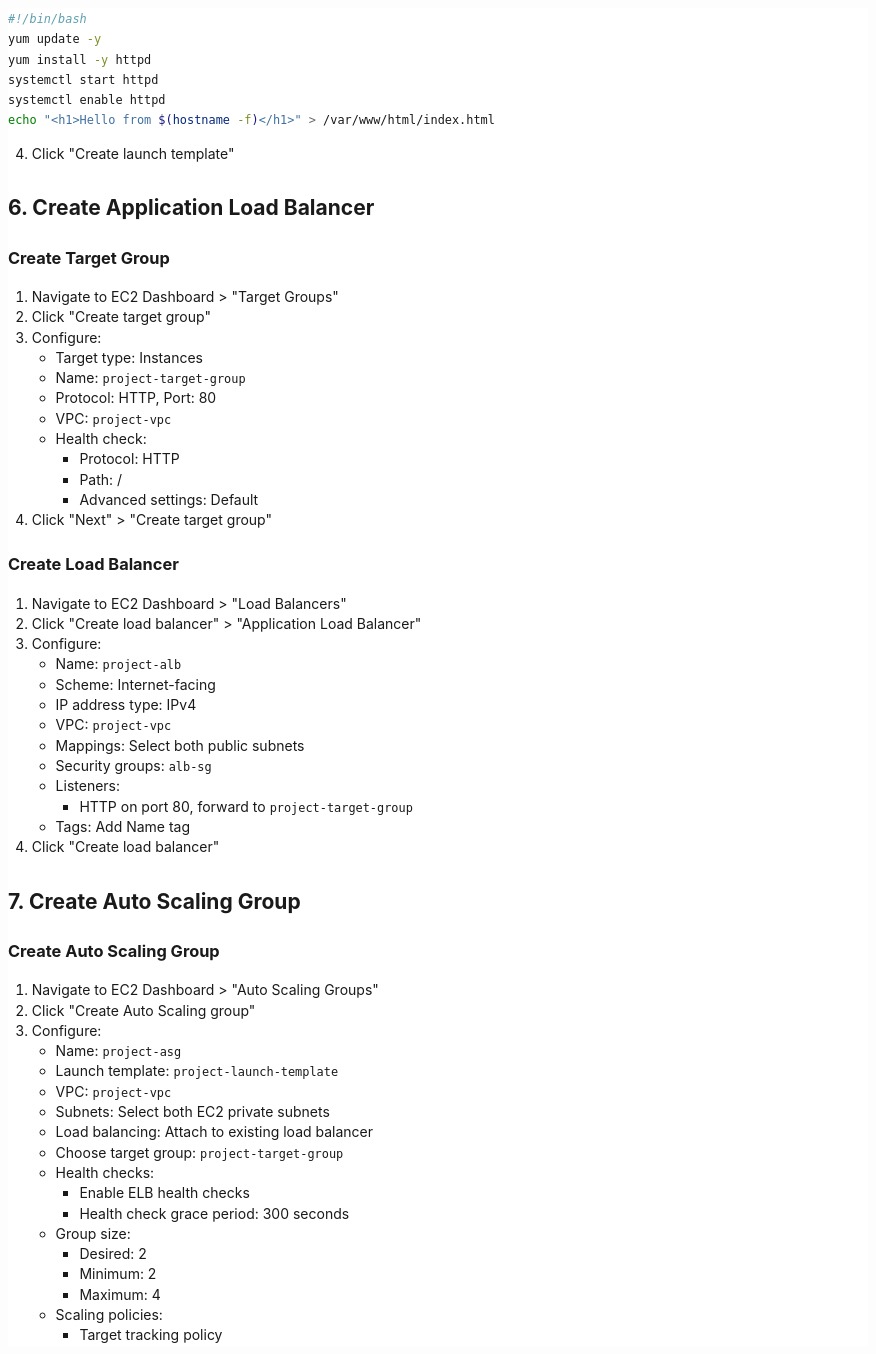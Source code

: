 ```bash
#!/bin/bash
yum update -y
yum install -y httpd
systemctl start httpd
systemctl enable httpd
echo "<h1>Hello from $(hostname -f)</h1>" > /var/www/html/index.html
```
4. Click "Create launch template"

## 6. Create Application Load Balancer

### Create Target Group
1. Navigate to EC2 Dashboard > "Target Groups"
2. Click "Create target group"
3. Configure:
   - Target type: Instances
   - Name: `project-target-group`
   - Protocol: HTTP, Port: 80
   - VPC: `project-vpc`
   - Health check:
     - Protocol: HTTP
     - Path: /
     - Advanced settings: Default
4. Click "Next" > "Create target group"

### Create Load Balancer
1. Navigate to EC2 Dashboard > "Load Balancers"
2. Click "Create load balancer" > "Application Load Balancer"
3. Configure:
   - Name: `project-alb`
   - Scheme: Internet-facing
   - IP address type: IPv4
   - VPC: `project-vpc`
   - Mappings: Select both public subnets
   - Security groups: `alb-sg`
   - Listeners:
     - HTTP on port 80, forward to `project-target-group`
   - Tags: Add Name tag
4. Click "Create load balancer"

## 7. Create Auto Scaling Group

### Create Auto Scaling Group
1. Navigate to EC2 Dashboard > "Auto Scaling Groups"
2. Click "Create Auto Scaling group"
3. Configure:
   - Name: `project-asg`
   - Launch template: `project-launch-template`
   - VPC: `project-vpc`
   - Subnets: Select both EC2 private subnets
   - Load balancing: Attach to existing load balancer
   - Choose target group: `project-target-group`
   - Health checks:
     - Enable ELB health checks
     - Health check grace period: 300 seconds
   - Group size:
     - Desired: 2
     - Minimum: 2
     - Maximum: 4
   - Scaling policies:
     - Target tracking policy